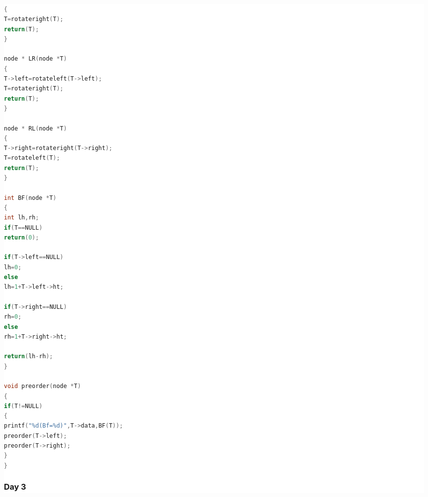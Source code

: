 ```c
{
T=rotateright(T);
return(T);
}
 
node * LR(node *T)
{
T->left=rotateleft(T->left);
T=rotateright(T);
return(T);
}
 
node * RL(node *T)
{
T->right=rotateright(T->right);
T=rotateleft(T);
return(T);
}
 
int BF(node *T)
{
int lh,rh;
if(T==NULL)
return(0);
 
if(T->left==NULL)
lh=0;
else
lh=1+T->left->ht;
 
if(T->right==NULL)
rh=0;
else
rh=1+T->right->ht;
 
return(lh-rh);
}
 
void preorder(node *T)
{
if(T!=NULL)
{
printf("%d(Bf=%d)",T->data,BF(T));
preorder(T->left);
preorder(T->right);
}
}
```

### Day 3

